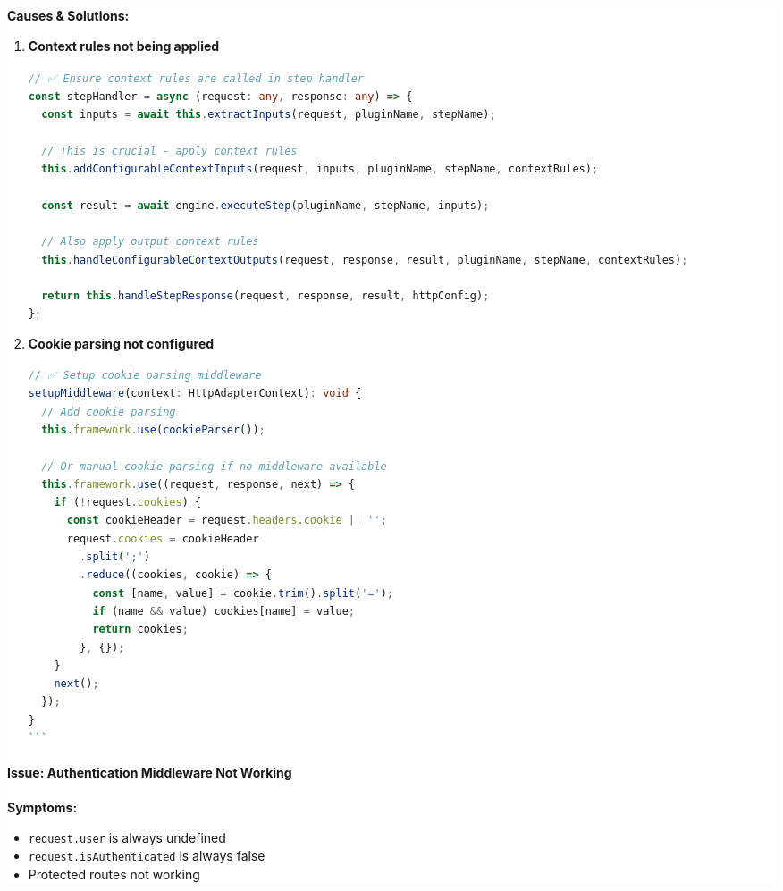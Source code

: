 **Causes & Solutions:**

1. **Context rules not being applied**

   ```typescript
   // ✅ Ensure context rules are called in step handler
   const stepHandler = async (request: any, response: any) => {
     const inputs = await this.extractInputs(request, pluginName, stepName);

     // This is crucial - apply context rules
     this.addConfigurableContextInputs(request, inputs, pluginName, stepName, contextRules);

     const result = await engine.executeStep(pluginName, stepName, inputs);

     // Also apply output context rules
     this.handleConfigurableContextOutputs(request, response, result, pluginName, stepName, contextRules);

     return this.handleStepResponse(request, response, result, httpConfig);
   };
   ```

2. **Cookie parsing not configured**

   ````typescript
   // ✅ Setup cookie parsing middleware
   setupMiddleware(context: HttpAdapterContext): void {
     // Add cookie parsing
     this.framework.use(cookieParser());

     // Or manual cookie parsing if no middleware available
     this.framework.use((request, response, next) => {
       if (!request.cookies) {
         const cookieHeader = request.headers.cookie || '';
         request.cookies = cookieHeader
           .split(';')
           .reduce((cookies, cookie) => {
             const [name, value] = cookie.trim().split('=');
             if (name && value) cookies[name] = value;
             return cookies;
           }, {});
       }
       next();
     });
   }
   ```
   ````

#### Issue: Authentication Middleware Not Working

**Symptoms:**

- `request.user` is always undefined
- `request.isAuthenticated` is always false
- Protected routes not working
